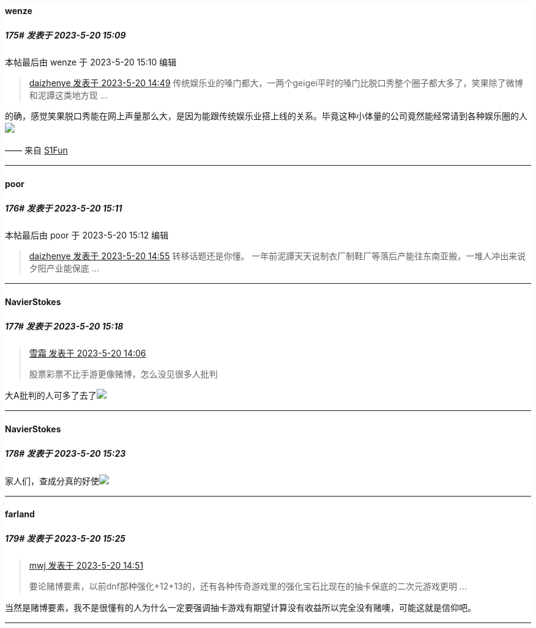 ####  wenze  
##### 175#       发表于 2023-5-20 15:09

 本帖最后由 wenze 于 2023-5-20 15:10 编辑 
<blockquote><a href="httphttps://bbs.saraba1st.com/2b/forum.php?mod=redirect&amp;goto=findpost&amp;pid=60917260&amp;ptid=2135085" target="_blank">daizhenye 发表于 2023-5-20 14:49</a>
传统娱乐业的嗓门都大，一两个geigei平时的嗓门比脱口秀整个圈子都大多了，笑果除了微博和泥譚这类地方现 ...</blockquote>
的确，感觉笑果脱口秀能在网上声量那么大，是因为能跟传统娱乐业搭上线的关系。毕竟这种小体量的公司竟然能经常请到各种娱乐圈的人<img src="https://static.saraba1st.com/image/smiley/face2017/009.gif" referrerpolicy="no-referrer">

—— 来自 [S1Fun](https://s1fun.koalcat.com)

*****

####  poor  
##### 176#       发表于 2023-5-20 15:11

 本帖最后由 poor 于 2023-5-20 15:12 编辑 
<blockquote><a href="httphttps://bbs.saraba1st.com/2b/forum.php?mod=redirect&amp;goto=findpost&amp;pid=60917332&amp;ptid=2135085" target="_blank">daizhenye 发表于 2023-5-20 14:55</a>
转移话题还是你懂。
一年前泥譚天天说制衣厂制鞋厂等落后产能往东南亚搬，一堆人冲出来说夕阳产业能保底 ...</blockquote>


*****

####  NavierStokes  
##### 177#       发表于 2023-5-20 15:18

<blockquote><a href="httphttps://bbs.saraba1st.com/2b/forum.php?mod=redirect&amp;goto=findpost&amp;pid=60916745&amp;ptid=2135085" target="_blank">雪霜 发表于 2023-5-20 14:06</a>

股票彩票不比手游更像赌博，怎么没见很多人批判</blockquote>
大A批判的人可多了去了<img src="https://static.saraba1st.com/image/smiley/face2017/067.png" referrerpolicy="no-referrer">

*****

####  NavierStokes  
##### 178#       发表于 2023-5-20 15:23

家人们，查成分真的好使<img src="https://static.saraba1st.com/image/smiley/face2017/067.png" referrerpolicy="no-referrer">


*****

####  farland  
##### 179#       发表于 2023-5-20 15:25

<blockquote><a href="httphttps://bbs.saraba1st.com/2b/forum.php?mod=redirect&amp;goto=findpost&amp;pid=60917288&amp;ptid=2135085" target="_blank">mwj 发表于 2023-5-20 14:51</a>

要论赌博要素，以前dnf那种强化+12+13的，还有各种传奇游戏里的强化宝石比现在的抽卡保底的二次元游戏更明 ...</blockquote>
当然是赌博要素，我不是很懂有的人为什么一定要强调抽卡游戏有期望计算没有收益所以完全没有赌噢，可能这就是信仰吧。

*****
